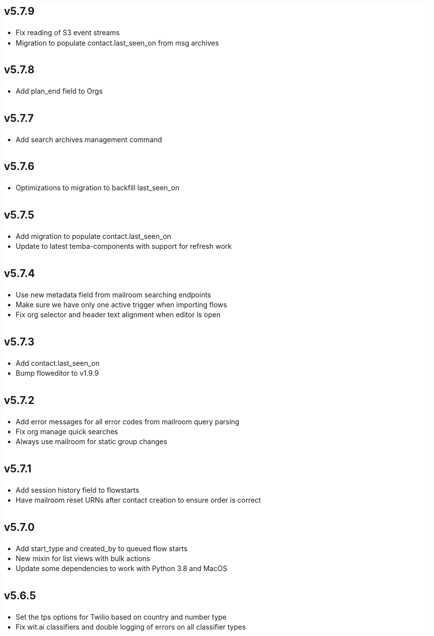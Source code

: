 v5.7.9
----------
 * Fix reading of S3 event streams
 * Migration to populate contact.last_seen_on from msg archives

v5.7.8
----------
 * Add plan_end field to Orgs

v5.7.7
----------
 * Add search archives management command

v5.7.6
----------
 * Optimizations to migration to backfill last_seen_on

v5.7.5
----------
 * Add migration to populate contact.last_seen_on
 * Update to latest temba-components with support for refresh work

v5.7.4
----------
 * Use new metadata field from mailroom searching endpoints
 * Make sure we have only one active trigger when importing flows
 * Fix org selector and header text alignment when editor is open

v5.7.3
----------
 * Add contact.last_seen_on
 * Bump floweditor to v1.9.9

v5.7.2
----------
 * Add error messages for all error codes from mailroom query parsing
 * Fix org manage quick searches
 * Always use mailroom for static group changes

v5.7.1
----------
 * Add session history field to flowstarts
 * Have mailroom reset URNs after contact creation to ensure order is correct

v5.7.0
----------
 * Add start_type and created_by to queued flow starts
 * New mixin for list views with bulk actions
 * Update some dependencies to work with Python 3.8 and MacOS

v5.6.5
----------
 * Set the tps options for Twilio based on country and number type
 * Fix wit.ai classifiers and double logging of errors on all classifier types
